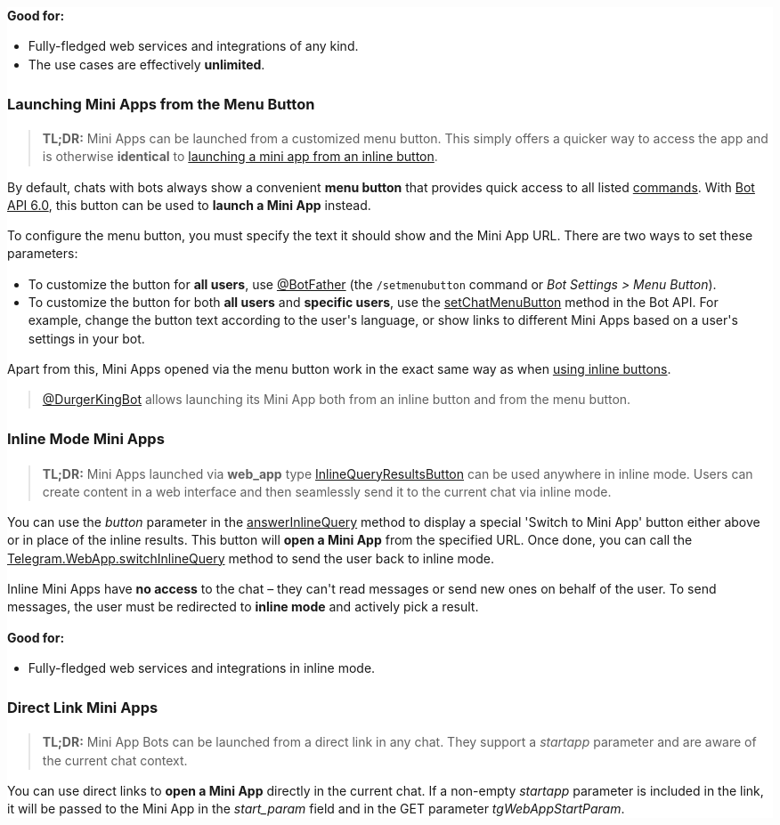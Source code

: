 **Good for:**

* Fully-fledged web services and integrations of any kind.
* The use cases are effectively **unlimited**.

### **Launching Mini Apps from the Menu Button**

> **TL;DR:** Mini Apps can be launched from a customized menu button. This simply offers a quicker way to access the app and is otherwise **identical** to [launching a mini app from an inline button](broken-reference).

By default, chats with bots always show a convenient **menu button** that provides quick access to all listed [commands](https://about/bots#commands). With [Bot API 6.0](https://core.telegram.org/bots/api-changelog#april-16-2022), this button can be used to **launch a Mini App** instead.

To configure the menu button, you must specify the text it should show and the Mini App URL. There are two ways to set these parameters:

* To customize the button for **all users**, use [@BotFather](https://t.me/botfather) (the `/setmenubutton` command or _Bot Settings > Menu Button_).
* To customize the button for both **all users** and **specific users**, use the [setChatMenuButton](https://about/bots/api#setchatmenubutton) method in the Bot API. For example, change the button text according to the user's language, or show links to different Mini Apps based on a user's settings in your bot.

Apart from this, Mini Apps opened via the menu button work in the exact same way as when [using inline buttons](broken-reference).

> [@DurgerKingBot](https://t.me/durgerkingbot) allows launching its Mini App both from an inline button and from the menu button.

### **Inline Mode Mini Apps**

> **TL;DR:** Mini Apps launched via **web\_app** type [InlineQueryResultsButton](https://about/bots/api#inlinequeryresultsbutton) can be used anywhere in inline mode. Users can create content in a web interface and then seamlessly send it to the current chat via inline mode.

You can use the _button_ parameter in the [answerInlineQuery](https://about/bots/api#answerinlinequery) method to display a special 'Switch to Mini App' button either above or in place of the inline results. This button will **open a Mini App** from the specified URL. Once done, you can call the [Telegram.WebApp.switchInlineQuery](broken-reference) method to send the user back to inline mode.

Inline Mini Apps have **no access** to the chat – they can't read messages or send new ones on behalf of the user. To send messages, the user must be redirected to **inline mode** and actively pick a result.

**Good for:**

* Fully-fledged web services and integrations in inline mode.

### **Direct Link Mini Apps**

> **TL;DR:** Mini App Bots can be launched from a direct link in any chat. They support a _startapp_ parameter and are aware of the current chat context.

You can use direct links to **open a Mini App** directly in the current chat. If a non-empty _startapp_ parameter is included in the link, it will be passed to the Mini App in the _start\_param_ field and in the GET parameter _tgWebAppStartParam_.
